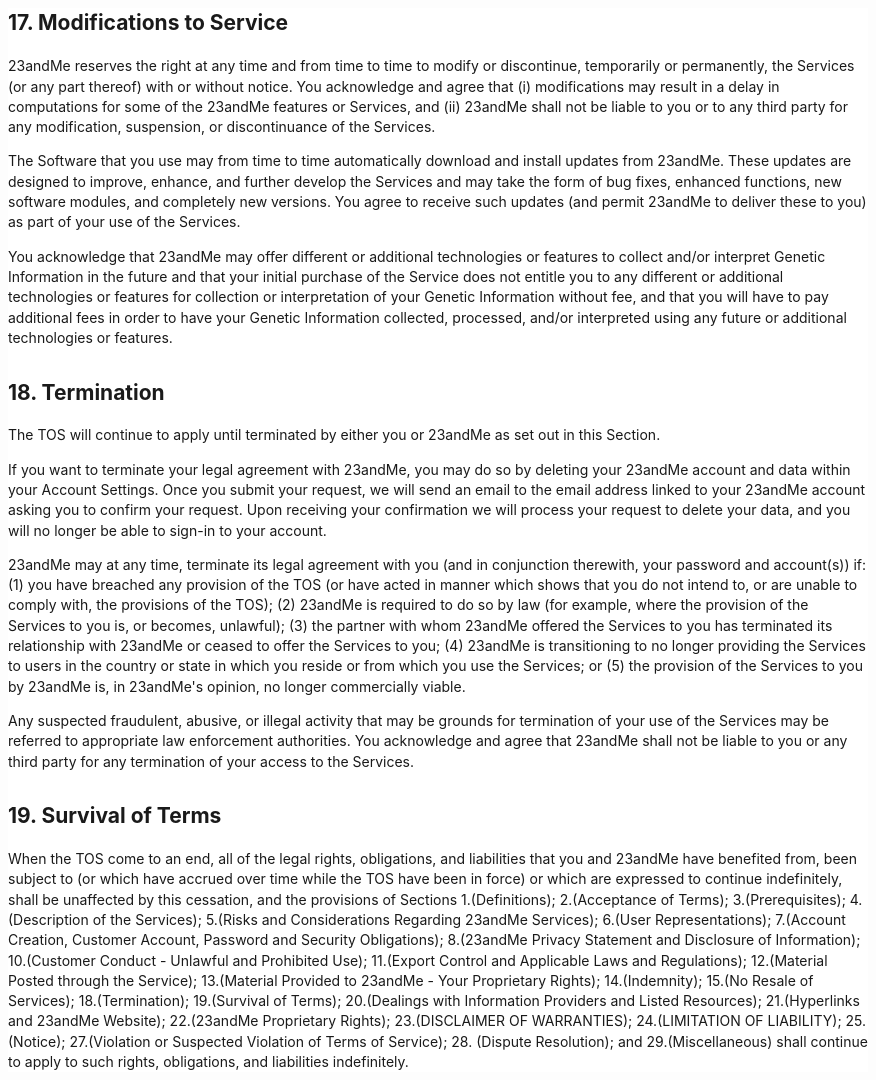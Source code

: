 17\. Modifications to Service
-----------------------------

23andMe reserves the right at any time and from time to time to modify or discontinue, temporarily or permanently, the Services (or any part thereof) with or without notice. You acknowledge and agree that (i) modifications may result in a delay in computations for some of the 23andMe features or Services, and (ii) 23andMe shall not be liable to you or to any third party for any modification, suspension, or discontinuance of the Services.

The Software that you use may from time to time automatically download and install updates from 23andMe. These updates are designed to improve, enhance, and further develop the Services and may take the form of bug fixes, enhanced functions, new software modules, and completely new versions. You agree to receive such updates (and permit 23andMe to deliver these to you) as part of your use of the Services.

You acknowledge that 23andMe may offer different or additional technologies or features to collect and/or interpret Genetic Information in the future and that your initial purchase of the Service does not entitle you to any different or additional technologies or features for collection or interpretation of your Genetic Information without fee, and that you will have to pay additional fees in order to have your Genetic Information collected, processed, and/or interpreted using any future or additional technologies or features.

18\. Termination
----------------

The TOS will continue to apply until terminated by either you or 23andMe as set out in this Section.

If you want to terminate your legal agreement with 23andMe, you may do so by deleting your 23andMe account and data within your Account Settings. Once you submit your request, we will send an email to the email address linked to your 23andMe account asking you to confirm your request. Upon receiving your confirmation we will process your request to delete your data, and you will no longer be able to sign-in to your account.

23andMe may at any time, terminate its legal agreement with you (and in conjunction therewith, your password and account(s)) if: (1) you have breached any provision of the TOS (or have acted in manner which shows that you do not intend to, or are unable to comply with, the provisions of the TOS); (2) 23andMe is required to do so by law (for example, where the provision of the Services to you is, or becomes, unlawful); (3) the partner with whom 23andMe offered the Services to you has terminated its relationship with 23andMe or ceased to offer the Services to you; (4) 23andMe is transitioning to no longer providing the Services to users in the country or state in which you reside or from which you use the Services; or (5) the provision of the Services to you by 23andMe is, in 23andMe's opinion, no longer commercially viable.

Any suspected fraudulent, abusive, or illegal activity that may be grounds for termination of your use of the Services may be referred to appropriate law enforcement authorities. You acknowledge and agree that 23andMe shall not be liable to you or any third party for any termination of your access to the Services.

19\. Survival of Terms
----------------------

When the TOS come to an end, all of the legal rights, obligations, and liabilities that you and 23andMe have benefited from, been subject to (or which have accrued over time while the TOS have been in force) or which are expressed to continue indefinitely, shall be unaffected by this cessation, and the provisions of Sections 1.(Definitions); 2.(Acceptance of Terms); 3.(Prerequisites); 4.(Description of the Services); 5.(Risks and Considerations Regarding 23andMe Services); 6.(User Representations); 7.(Account Creation, Customer Account, Password and Security Obligations); 8.(23andMe Privacy Statement and Disclosure of Information); 10.(Customer Conduct - Unlawful and Prohibited Use); 11.(Export Control and Applicable Laws and Regulations); 12.(Material Posted through the Service); 13.(Material Provided to 23andMe - Your Proprietary Rights); 14.(Indemnity); 15.(No Resale of Services); 18.(Termination); 19.(Survival of Terms); 20.(Dealings with Information Providers and Listed Resources); 21.(Hyperlinks and 23andMe Website); 22.(23andMe Proprietary Rights); 23.(DISCLAIMER OF WARRANTIES); 24.(LIMITATION OF LIABILITY); 25.(Notice); 27.(Violation or Suspected Violation of Terms of Service); 28. (Dispute Resolution); and 29.(Miscellaneous) shall continue to apply to such rights, obligations, and liabilities indefinitely.
